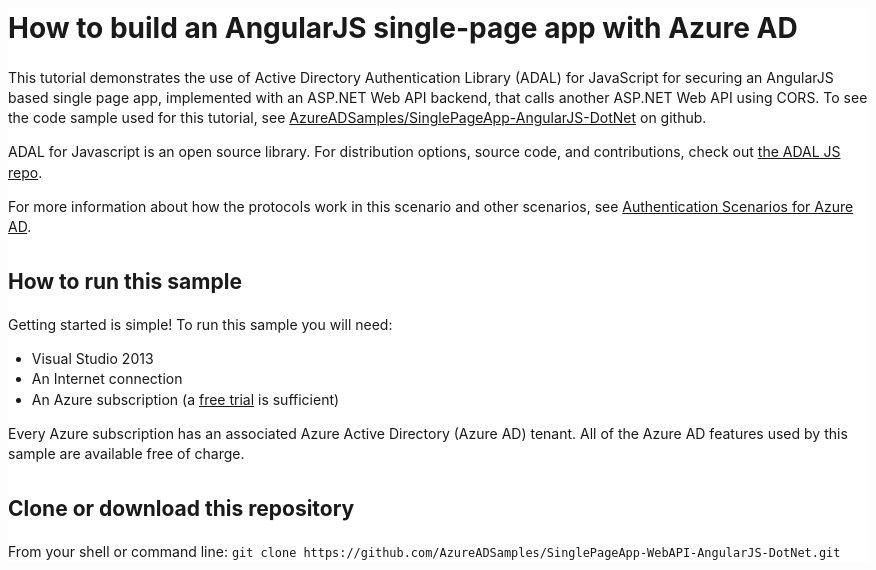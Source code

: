 <properties
	pageTitle="How to build an AngularJS single-page app with Azure AD"
	description="Demonstrates the use of Active Directory Authentication Library (ADAL) for Javascript for securing an AngularJS based single page app, implemented with an ASP.NET Web API backend, that calls another ASP.NET Web API using CORS."
	services="active-directory"
	documentationCenter=""
	authors="dstrockis"
	manager="terrylan"
	editor="LisaToft"/>

<tags
	ms.service="active-directory"
	ms.devlang="javascript"
	ms.topic="article" 
	ms.tgt_pltfrm="na"
	ms.workload="identity"
	ms.date="05/11/2015"
	ms.author="justinha"/>


# How to build an AngularJS single-page app with Azure AD

This tutorial demonstrates the use of Active Directory Authentication Library (ADAL) for JavaScript for securing an AngularJS based single page app, implemented with an ASP.NET Web API backend, that calls another ASP.NET Web API using CORS. To see the code sample used for this tutorial, see [AzureADSamples/SinglePageApp-AngularJS-DotNet](https://github.com/AzureADSamples/SinglePageApp-AngularJS-DotNet) on github.

ADAL for Javascript is an open source library.  For distribution options, source code, and contributions, check out [the ADAL JS repo](https://github.com/AzureAD/azure-activedirectory-library-for-js).

For more information about how the protocols work in this scenario and other scenarios, see [Authentication Scenarios for Azure AD](http://go.microsoft.com/fwlink/?LinkId=394414).

## How to run this sample

Getting started is simple!  To run this sample you will need:

- Visual Studio 2013
- An Internet connection
- An Azure subscription (a [free trial](https://account.windowsazure.com/organization) is sufficient)

Every Azure subscription has an associated Azure Active Directory (Azure AD) tenant. All of the Azure AD features used by this sample are available free of charge.

## Clone or download this repository

From your shell or command line:
`git clone https://github.com/AzureADSamples/SinglePageApp-WebAPI-AngularJS-DotNet.git`
